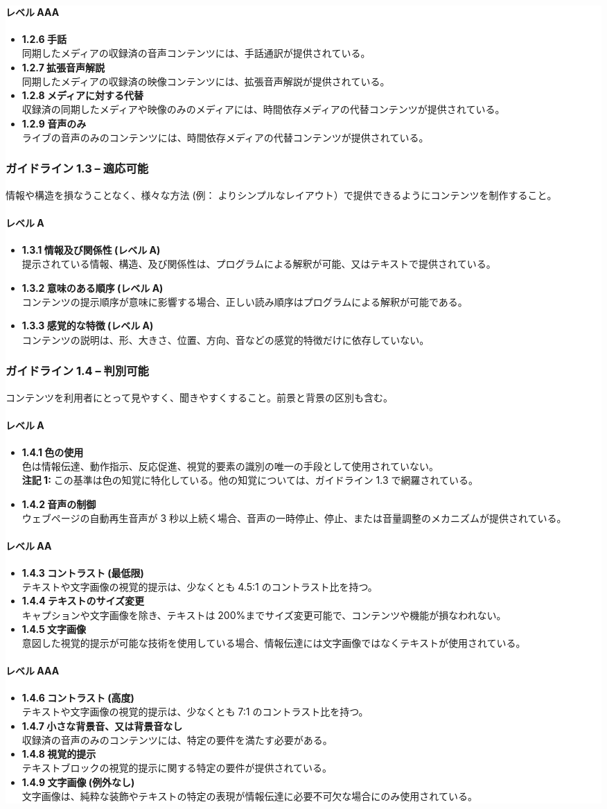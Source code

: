 #### レベル AAA
- **1.2.6 手話**  
  同期したメディアの収録済の音声コンテンツには、手話通訳が提供されている。
- **1.2.7 拡張音声解説**  
  同期したメディアの収録済の映像コンテンツには、拡張音声解説が提供されている。
- **1.2.8 メディアに対する代替**  
  収録済の同期したメディアや映像のみのメディアには、時間依存メディアの代替コンテンツが提供されている。
- **1.2.9 音声のみ**  
  ライブの音声のみのコンテンツには、時間依存メディアの代替コンテンツが提供されている。

### ガイドライン 1.3 – 適応可能
情報や構造を損なうことなく、様々な方法 (例： よりシンプルなレイアウト）で提供できるようにコンテンツを制作すること。

#### レベル A
- **1.3.1 情報及び関係性 (レベル A)**  
  提示されている情報、構造、及び関係性は、プログラムによる解釈が可能、又はテキストで提供されている。

- **1.3.2 意味のある順序 (レベル A)**  
  コンテンツの提示順序が意味に影響する場合、正しい読み順序はプログラムによる解釈が可能である。

- **1.3.3 感覚的な特徴 (レベル A)**  
  コンテンツの説明は、形、大きさ、位置、方向、音などの感覚的特徴だけに依存していない。

### ガイドライン 1.4 – 判別可能
コンテンツを利用者にとって見やすく、聞きやすくすること。前景と背景の区別も含む。

#### レベル A
- **1.4.1 色の使用**  
  色は情報伝達、動作指示、反応促進、視覚的要素の識別の唯一の手段として使用されていない。  
  **注記 1:** この基準は色の知覚に特化している。他の知覚については、ガイドライン 1.3 で網羅されている。

- **1.4.2 音声の制御**  
  ウェブページの自動再生音声が 3 秒以上続く場合、音声の一時停止、停止、または音量調整のメカニズムが提供されている。

#### レベル AA
- **1.4.3 コントラスト (最低限)**  
  テキストや文字画像の視覚的提示は、少なくとも 4.5:1 のコントラスト比を持つ。
- **1.4.4 テキストのサイズ変更**  
  キャプションや文字画像を除き、テキストは 200%までサイズ変更可能で、コンテンツや機能が損なわれない。
- **1.4.5 文字画像**  
  意図した視覚的提示が可能な技術を使用している場合、情報伝達には文字画像ではなくテキストが使用されている。

#### レベル AAA
- **1.4.6 コントラスト (高度)**  
  テキストや文字画像の視覚的提示は、少なくとも 7:1 のコントラスト比を持つ。
- **1.4.7 小さな背景音、又は背景音なし**  
  収録済の音声のみのコンテンツには、特定の要件を満たす必要がある。
- **1.4.8 視覚的提示**  
  テキストブロックの視覚的提示に関する特定の要件が提供されている。
- **1.4.9 文字画像 (例外なし)**  
  文字画像は、純粋な装飾やテキストの特定の表現が情報伝達に必要不可欠な場合にのみ使用されている。
